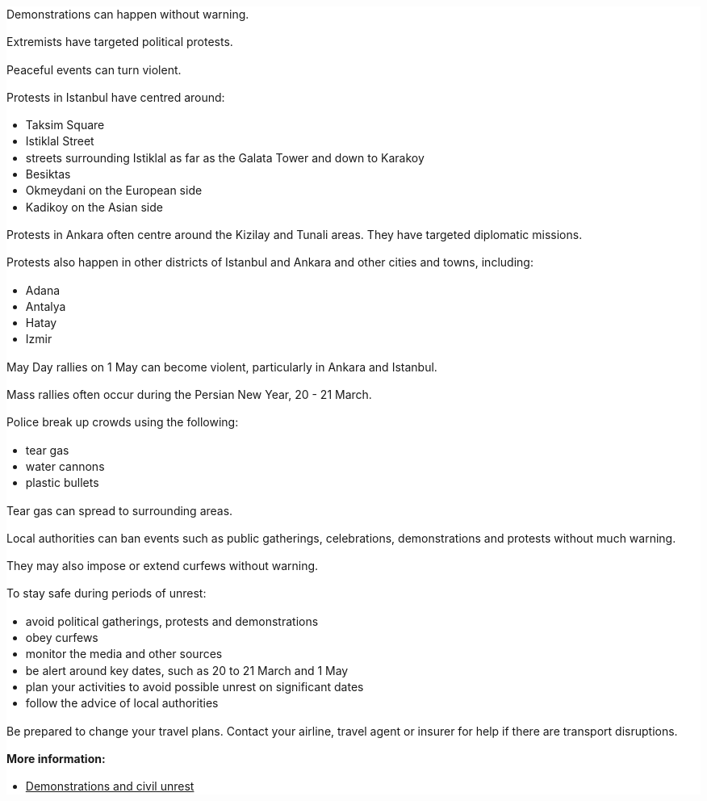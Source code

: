 Demonstrations can happen without warning. 

Extremists have targeted political protests.

Peaceful events can turn violent.

Protests in Istanbul have centred around:

* Taksim Square
* Istiklal Street
* streets surrounding Istiklal as far as the Galata Tower and down to Karakoy
* Besiktas
* Okmeydani on the European side
* Kadikoy on the Asian side

Protests in Ankara often centre around the Kizilay and Tunali areas. They have targeted diplomatic missions.

Protests also happen in other districts of Istanbul and Ankara and other cities and towns, including:

* Adana
* Antalya
* Hatay
* Izmir

May Day rallies on 1 May can become violent, particularly in Ankara and Istanbul.

Mass rallies often occur during the Persian New Year, 20 - 21 March.

Police break up crowds using the following:

* tear gas
* water cannons
* plastic bullets

Tear gas can spread to surrounding areas.

Local authorities can ban events such as public gatherings, celebrations, demonstrations and protests without much warning. 

They may also impose or extend curfews without warning.

To stay safe during periods of unrest:

* avoid political gatherings, protests and demonstrations
* obey curfews
* monitor the media and other sources
* be alert around key dates, such as 20 to 21 March and 1 May
* plan your activities to avoid possible unrest on significant dates
* follow the advice of local authorities

Be prepared to change your travel plans. Contact your airline, travel agent or insurer for help if there are transport disruptions.

**More information:**

* [Demonstrations and civil unrest](/news-and-updates/demonstrations-and-unrest "Demonstrations and unrest")
